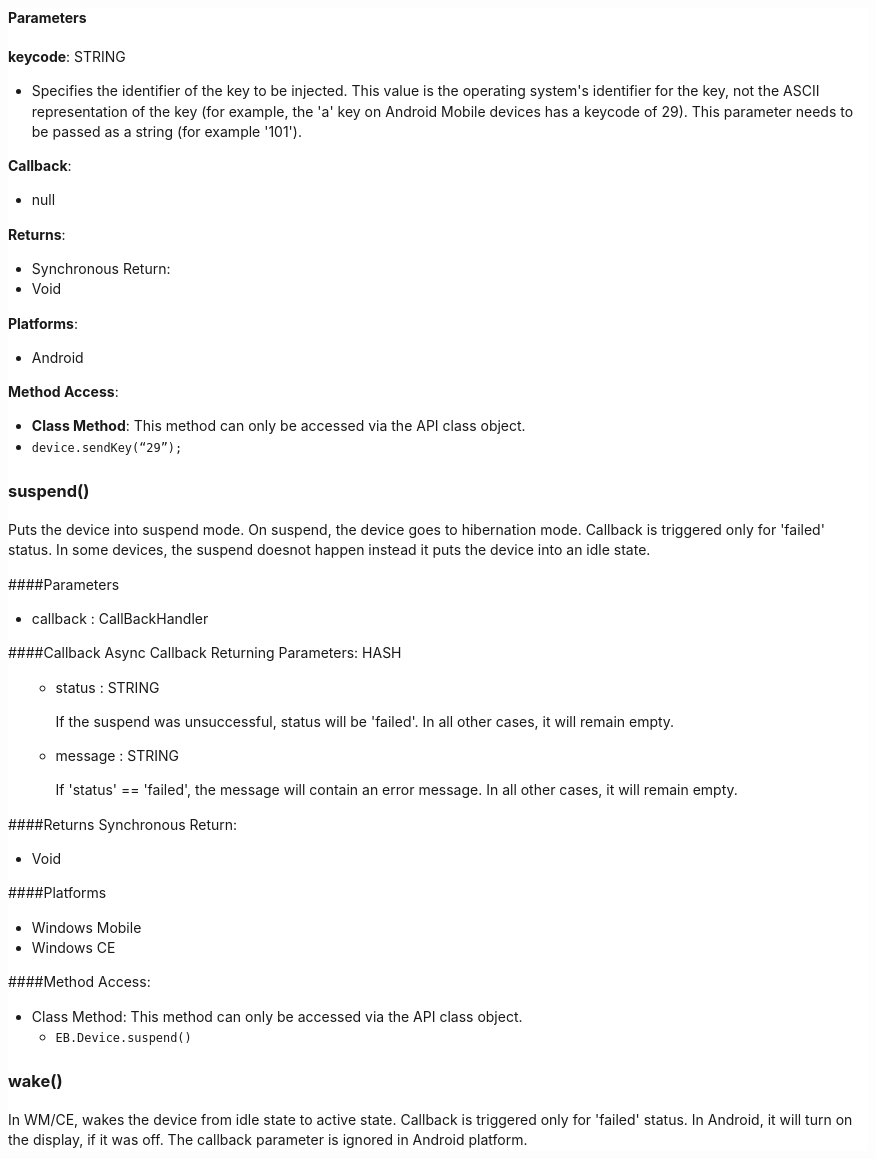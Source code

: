 #### Parameters

**keycode**: STRING
* Specifies the identifier of the key to be injected. This value is the operating system's identifier for the key, not the ASCII representation of the key (for example, the 'a' key on Android Mobile devices has a keycode of 29). This parameter needs to be passed as a string (for example '101').

**Callback**:
* null

**Returns**:
* Synchronous Return:
* Void

**Platforms**:
* Android

**Method Access**:
* **Class Method**: This method can only be accessed via the API class object.
 * `device.sendKey(“29”);`


### suspend()
Puts the device into suspend mode. On suspend, the device goes to hibernation mode. Callback is triggered only for 'failed' status. In some devices, the suspend doesnot happen instead it puts the device into an idle state.

####Parameters
<ul><li>callback : <span class='text-info'>CallBackHandler</span></li></ul>

####Callback
Async Callback Returning Parameters: <span class='text-info'>HASH</span></p><ul><ul><li>status : <span class='text-info'>STRING</span><p>If the suspend was unsuccessful, status will be 'failed'. In all other cases, it will remain empty. </p></li><li>message : <span class='text-info'>STRING</span><p>If 'status' == 'failed', the message will contain an error message. In all other cases, it will remain empty. </p></li></ul></ul>

####Returns
Synchronous Return:

* Void

####Platforms

* Windows Mobile
* Windows CE

####Method Access:

* Class Method: This method can only be accessed via the API class object. 
	* <code>EB.Device.suspend()</code> 


### wake()
In WM/CE, wakes the device from idle state to active state. Callback is triggered only for 'failed' status. In Android, it will turn on the display, if it was off. The callback parameter is ignored in Android platform.
